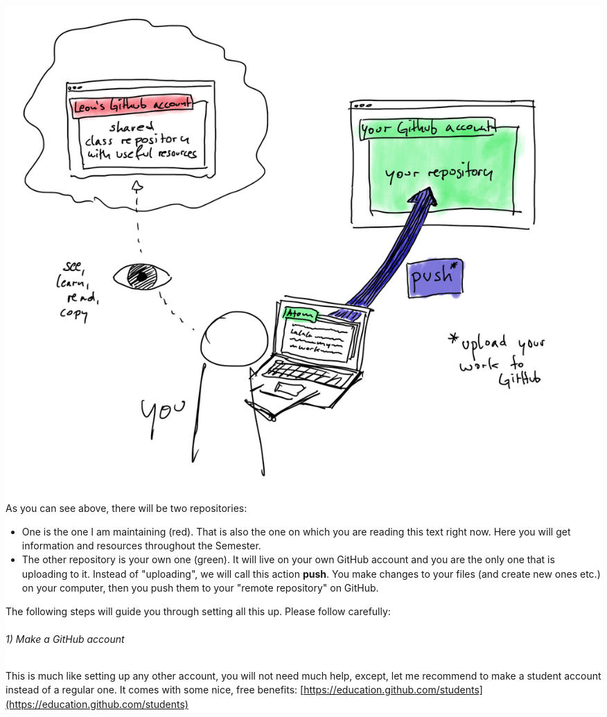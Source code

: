 ![push](assets/push.png)

As you can see above, there will be two repositories:
- One is the one I am maintaining (red). That is also the one on which you are reading this text right now. Here you will get information and resources throughout the Semester.
- The other repository is your own one (green). It will live on your own GitHub account and you are the only one that is uploading to it. Instead of "uploading", we will call this action **push**. You make changes to your files (and create new ones etc.) on your computer, then you push them to your "remote repository" on GitHub.



The following steps will guide you through setting all this up. Please follow carefully:

###### 1) Make a GitHub account
This is much like setting up any other account, you will not need much help, except, let me recommend to make a student account instead of a regular one. It comes with some nice, free benefits: [https://education.github.com/students](https://education.github.com/students)

